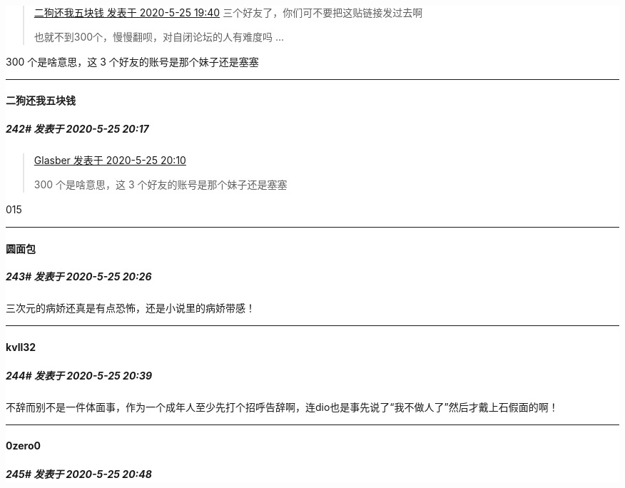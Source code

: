 

<blockquote><a href="httphttps://bbs.saraba1st.com/2b/forum.php?mod=redirect&amp;goto=findpost&amp;pid=47555783&amp;ptid=1937427" target="_blank">二狗还我五块钱 发表于 2020-5-25 19:40</a>
三个好友了，你们可不要把这贴链接发过去啊 

也就不到300个，慢慢翻呗，对自闭论坛的人有难度吗 ...</blockquote>
300 个是啥意思，这 3 个好友的账号是那个妹子还是塞塞







*****

####  二狗还我五块钱  
##### 242#       发表于 2020-5-25 20:17



<blockquote><a href="httphttps://bbs.saraba1st.com/2b/forum.php?mod=redirect&amp;goto=findpost&amp;pid=47556104&amp;ptid=1937427" target="_blank">Glasber 发表于 2020-5-25 20:10</a>

300 个是啥意思，这 3 个好友的账号是那个妹子还是塞塞</blockquote>
015







*****

####  圆面包  
##### 243#       发表于 2020-5-25 20:26




三次元的病娇还真是有点恐怖，还是小说里的病娇带感！







*****

####  kvll32  
##### 244#       发表于 2020-5-25 20:39




不辞而别不是一件体面事，作为一个成年人至少先打个招呼告辞啊，连dio也是事先说了“我不做人了”然后才戴上石假面的啊！







*****

####  0zero0  
##### 245#       发表于 2020-5-25 20:48
